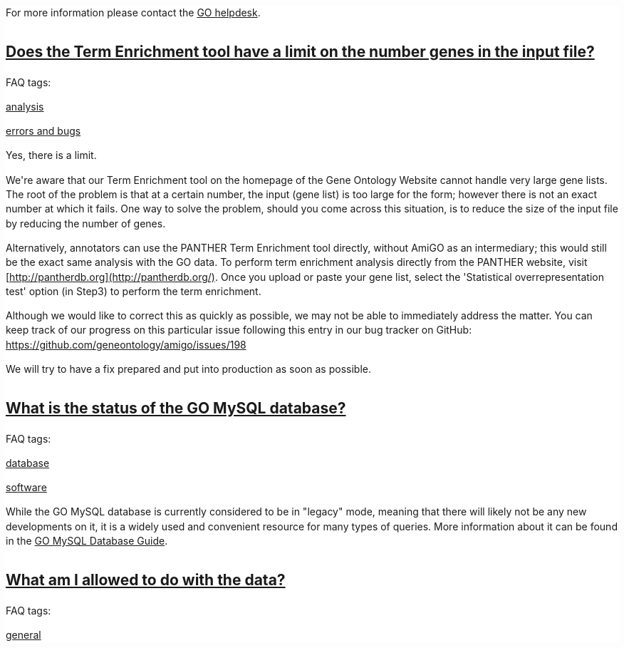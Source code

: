 For more information please contact the [GO helpdesk](/form/contact-go).

[Does the Term Enrichment tool have a limit on the number genes in the input file?](/faq/does-term-enrichment-tool-have-limit-number-genes-input-file)
------------------------------------------------------------------------------------------------------------------------------------------------------

<span class="rdf-meta element-hidden" property="dc:title" content="Does the Term Enrichment tool have a limit on the number genes in the input file?"></span>
FAQ tags: 

[analysis](/faq-tags/analysis)

[errors and bugs](/faq-tags/errors-and-bugs)

Yes, there is a limit.

We're aware that our Term Enrichment tool on the homepage of the Gene Ontology Website cannot handle very large gene lists. The root of the problem is that at a certain number, the input (gene list) is too large for the form; however there is not an exact number at which it fails. One way to solve the problem, should you come across this situation, is to reduce the size of the input file by reducing the number of genes.

Alternatively, annotators can use the PANTHER Term Enrichment tool directly, without AmiGO as an intermediary; this would still be the exact same analysis with the GO data. To perform term enrichment analysis directly from the PANTHER website, visit [http://pantherdb.org](http://pantherdb.org/). Once you upload or paste your gene list, select the 'Statistical overrepresentation test' option (in Step3) to perform the term enrichment.

Although we would like to correct this as quickly as possible, we may not be able to immediately address the matter. You can keep track of our progress on this particular issue following this entry in our bug tracker on GitHub: <https://github.com/geneontology/amigo/issues/198>

We will try to have a fix prepared and put into production as soon as possible.

[What is the status of the GO MySQL database?](/faq/what-status-go-mysql-database)
----------------------------------------------------------------------------------

<span class="rdf-meta element-hidden" property="dc:title" content="What is the status of the GO MySQL database?"></span>
FAQ tags: 

[database](/faq-tags/database)

[software](/faq-tags/software)

While the GO MySQL database is currently considered to be in "legacy" mode, meaning that there will likely not be any new developments on it, it is a widely used and convenient resource for many types of queries. More information about it can be found in the [GO MySQL Database Guide](/page/go-mysql-database-guide).

[What am I allowed to do with the data?](/faq/what-am-i-allowed-do-data)
------------------------------------------------------------------------

<span class="rdf-meta element-hidden" property="dc:title" content="What am I allowed to do with the data?"></span>
FAQ tags: 

[general](/faq-tags/general)
